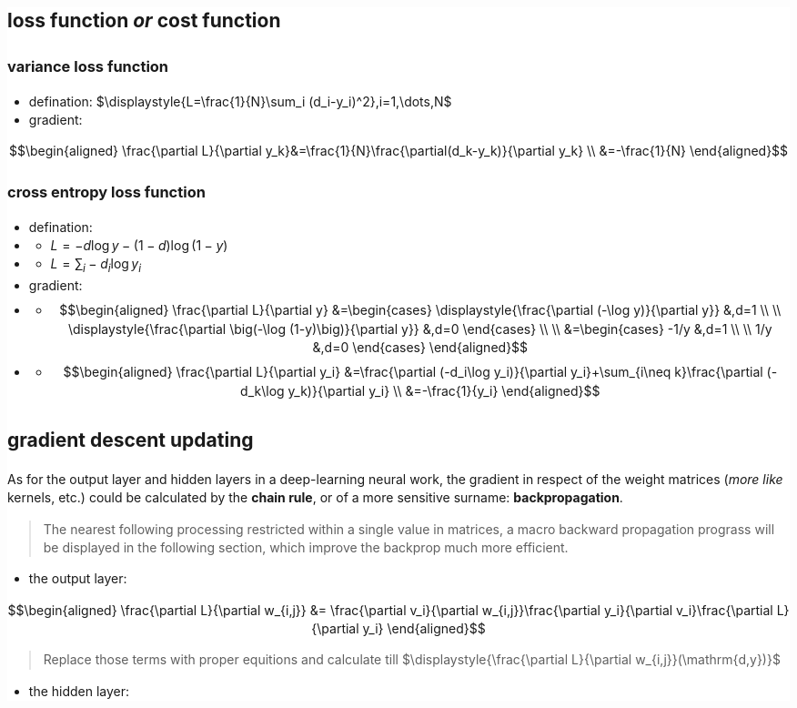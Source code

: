 ## loss function *or* cost function

### variance loss function

- defination: $\displaystyle{L=\frac{1}{N}\sum_i (d_i-y_i)^2},i=1,\dots,N$
- gradient: 

$$\begin{aligned}
\frac{\partial L}{\partial y_k}&=\frac{1}{N}\frac{\partial(d_k-y_k)}{\partial y_k} \\
&=-\frac{1}{N}
\end{aligned}$$

### cross entropy loss function

- defination:
- - $L=\displaystyle{-d\log y-(1-d)\log(1-y)}$
- - $L=\displaystyle{\sum_i -d_i\log y_i}$
- gradient:
- - $$\begin{aligned}
\frac{\partial L}{\partial y}
&=\begin{cases}
\displaystyle{\frac{\partial (-\log y)}{\partial y}} &,d=1 \\ \\
\displaystyle{\frac{\partial \big(-\log (1-y)\big)}{\partial y}} &,d=0
\end{cases} \\ \\
&=\begin{cases}
-1/y &,d=1 \\ \\
1/y &,d=0
\end{cases}
\end{aligned}$$
- - $$\begin{aligned}
\frac{\partial L}{\partial y_i}
&=\frac{\partial (-d_i\log y_i)}{\partial y_i}+\sum_{i\neq k}\frac{\partial (-d_k\log y_k)}{\partial y_i} \\
&=-\frac{1}{y_i}
\end{aligned}$$

## gradient descent updating

As for the output layer and hidden layers in a deep-learning neural work, the gradient in respect of the weight matrices (*more like* kernels, etc.) could be  calculated by the **chain rule**, or of a more sensitive surname: **backpropagation**.

> The nearest following processing restricted within a single value in matrices, a macro backward propagation prograss will be displayed in the following section, which improve the backprop much more efficient.

- the output layer:

$$\begin{aligned}
\frac{\partial L}{\partial w_{i,j}}	&=	\frac{\partial v_i}{\partial w_{i,j}}\frac{\partial y_i}{\partial v_i}\frac{\partial L}{\partial y_i}
\end{aligned}$$

> Replace those terms with proper equitions and calculate till $\displaystyle{\frac{\partial L}{\partial w_{i,j}}(\mathrm{d,y})}$

- the hidden layer:

